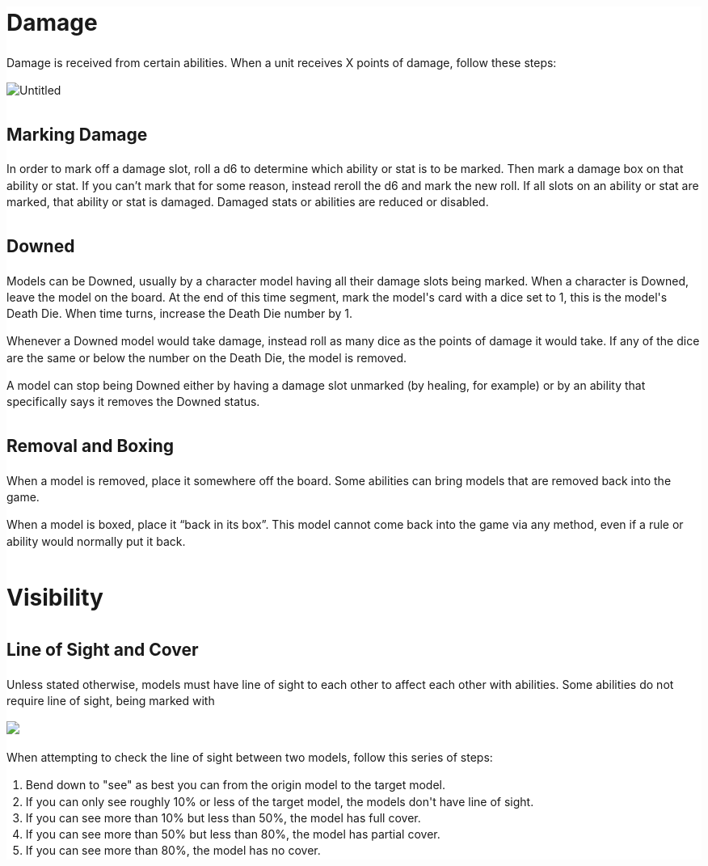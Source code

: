 # Damage

Damage is received from certain abilities. When a unit receives X points of damage, follow these steps:

<img width="2132" alt="Untitled" src="https://github.com/user-attachments/assets/dcee0302-0933-4b55-be54-d577a17e4198">

## Marking Damage

In order to mark off a damage slot, roll a d6 to determine which ability or stat is to be marked. Then mark a damage box on that ability or stat. If you can’t mark that for some reason, instead reroll the d6 and mark the new roll. If all slots on an ability or stat are marked, that ability or stat is damaged. Damaged stats or abilities are reduced or disabled.

## Downed

Models can be Downed, usually by a character model having all their damage slots being marked. When a character is Downed, leave the model on the board. At the end of this time segment, mark the model's card with a dice set to 1, this is the model's Death Die. When time turns, increase the Death Die number by 1.

Whenever a Downed model would take damage, instead roll as many dice as the points of damage it would take. If any of the dice are the same or below the number on the Death Die, the model is removed.

A model can stop being Downed either by having a damage slot unmarked (by healing, for example) or by an ability that specifically says it removes the Downed status.

## Removal and Boxing

When a model is removed, place it somewhere off the board. Some abilities can bring models that are removed back into the game.

When a model is boxed, place it “back in its box”. This model cannot come back into the game via any method, even if a rule or ability would normally put it back.

# Visibility

## Line of Sight and Cover

Unless stated otherwise, models must have line of sight to each other to affect each other with abilities. Some abilities do not require line of sight, being marked with

<img src="https://github.com/user-attachments/assets/fde93cde-1c68-49ea-847a-84cb41a48200" width="300"/>


When attempting to check the line of sight between two models, follow this series of steps:

1. Bend down to "see" as best you can from the origin model to the target model.
2. If you can only see roughly 10% or less of the target model, the models don't have line of sight.
3. If you can see more than 10% but less than 50%, the model has full cover.
4. If you can see more than 50% but less than 80%, the model has partial cover.
5. If you can see more than 80%, the model has no cover.
